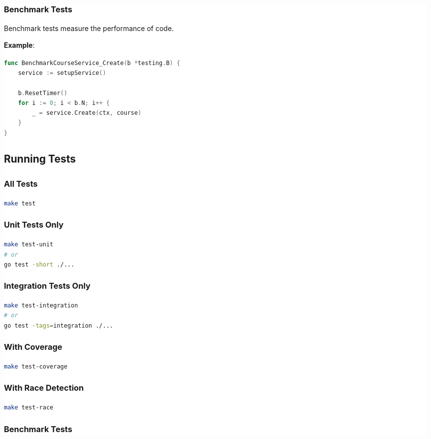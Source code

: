### Benchmark Tests

Benchmark tests measure the performance of code.

**Example**:
```go
func BenchmarkCourseService_Create(b *testing.B) {
    service := setupService()
    
    b.ResetTimer()
    for i := 0; i < b.N; i++ {
        _ = service.Create(ctx, course)
    }
}
```

## Running Tests

### All Tests

```bash
make test
```

### Unit Tests Only

```bash
make test-unit
# or
go test -short ./...
```

### Integration Tests Only

```bash
make test-integration
# or
go test -tags=integration ./...
```

### With Coverage

```bash
make test-coverage
```

### With Race Detection

```bash
make test-race
```

### Benchmark Tests
